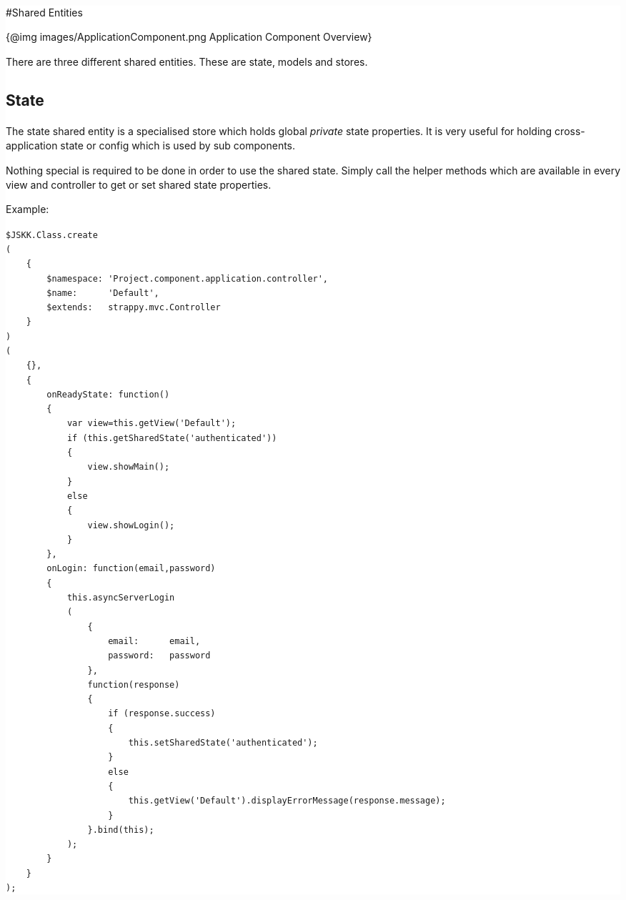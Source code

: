 #Shared Entities

{@img images/ApplicationComponent.png Application Component Overview}

There are three different shared entities. These are state, models and stores.

## State

The state shared entity is a specialised store which holds global _private_ state properties. It is very useful for holding cross-application state or config which is used by sub components.

Nothing special is required to be done in order to use the shared state. Simply call the helper methods which are available in every view and controller to get or set shared state properties.

Example:

	$JSKK.Class.create
	(
		{
			$namespace:	'Project.component.application.controller',
			$name:		'Default',
			$extends:	strappy.mvc.Controller
		}
	)
	(
		{},
		{
			onReadyState: function()
			{
				var view=this.getView('Default');
				if (this.getSharedState('authenticated'))
				{
					view.showMain();
				}
				else
				{
					view.showLogin();
				}
			},
			onLogin: function(email,password)
			{
				this.asyncServerLogin
				(
					{
						email:		email,
						password:	password
					},
					function(response)
					{
						if (response.success)
						{
							this.setSharedState('authenticated');
						}
						else
						{
							this.getView('Default').displayErrorMessage(response.message);
						}
					}.bind(this);
				);
			}
		}
	);

